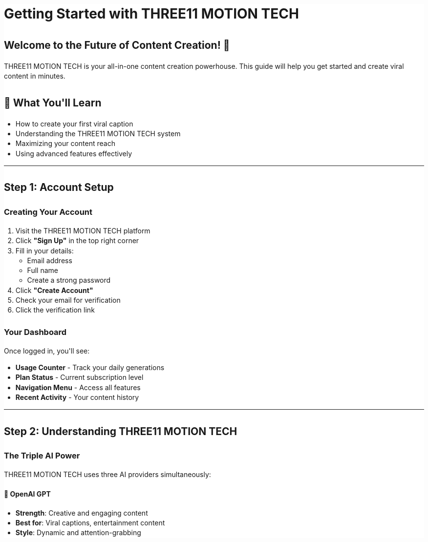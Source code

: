 # Getting Started with THREE11 MOTION TECH

## Welcome to the Future of Content Creation! 🚀

THREE11 MOTION TECH is your all-in-one content creation powerhouse. This guide will help you get started and create viral content in minutes.

## 🎯 What You'll Learn

- How to create your first viral caption
- Understanding the THREE11 MOTION TECH system
- Maximizing your content reach
- Using advanced features effectively

---

## Step 1: Account Setup

### Creating Your Account
1. Visit the THREE11 MOTION TECH platform
2. Click **"Sign Up"** in the top right corner
3. Fill in your details:
   - Email address
   - Full name
   - Create a strong password
4. Click **"Create Account"**
5. Check your email for verification
6. Click the verification link

### Your Dashboard
Once logged in, you'll see:
- **Usage Counter** - Track your daily generations
- **Plan Status** - Current subscription level
- **Navigation Menu** - Access all features
- **Recent Activity** - Your content history

---

## Step 2: Understanding THREE11 MOTION TECH

### The Triple AI Power
THREE11 MOTION TECH uses three AI providers simultaneously:

#### 🤖 OpenAI GPT
- **Strength**: Creative and engaging content
- **Best for**: Viral captions, entertainment content
- **Style**: Dynamic and attention-grabbing

